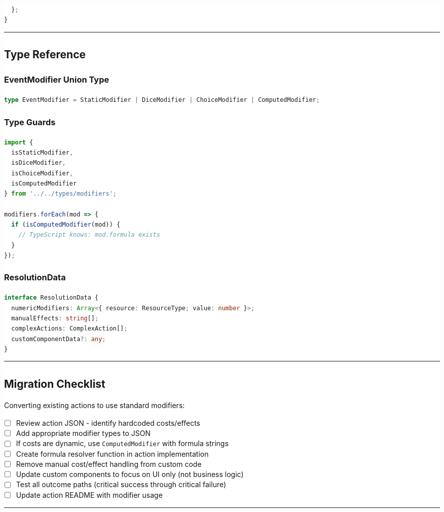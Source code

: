 ```typescript
  };
}
```

---

## Type Reference

### EventModifier Union Type
```typescript
type EventModifier = StaticModifier | DiceModifier | ChoiceModifier | ComputedModifier;
```

### Type Guards
```typescript
import { 
  isStaticModifier, 
  isDiceModifier, 
  isChoiceModifier, 
  isComputedModifier 
} from '../../types/modifiers';

modifiers.forEach(mod => {
  if (isComputedModifier(mod)) {
    // TypeScript knows: mod.formula exists
  }
});
```

### ResolutionData
```typescript
interface ResolutionData {
  numericModifiers: Array<{ resource: ResourceType; value: number }>;
  manualEffects: string[];
  complexActions: ComplexAction[];
  customComponentData?: any;
}
```

---

## Migration Checklist

Converting existing actions to use standard modifiers:

- [ ] Review action JSON - identify hardcoded costs/effects
- [ ] Add appropriate modifier types to JSON
- [ ] If costs are dynamic, use `ComputedModifier` with formula strings
- [ ] Create formula resolver function in action implementation
- [ ] Remove manual cost/effect handling from custom code
- [ ] Update custom components to focus on UI only (not business logic)
- [ ] Test all outcome paths (critical success through critical failure)
- [ ] Update action README with modifier usage

---